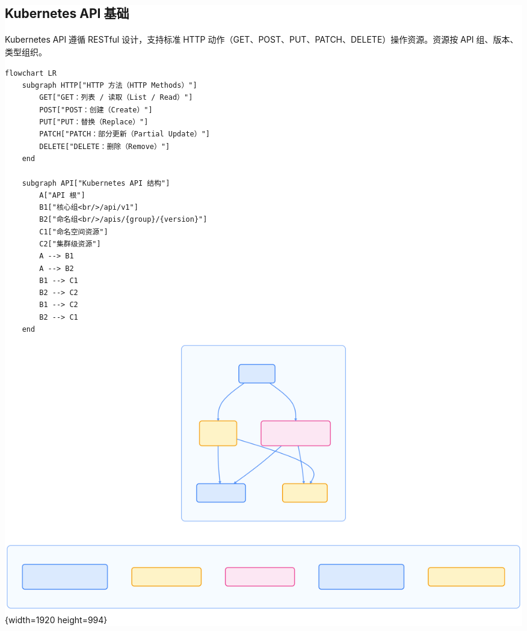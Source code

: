 ## Kubernetes API 基础

Kubernetes API 遵循 RESTful 设计，支持标准 HTTP 动作（GET、POST、PUT、PATCH、DELETE）操作资源。资源按 API 组、版本、类型组织。

```mermaid "Kubernetes API 结构"
flowchart LR
    subgraph HTTP["HTTP 方法（HTTP Methods）"]
        GET["GET：列表 / 读取（List / Read）"]
        POST["POST：创建（Create）"]
        PUT["PUT：替换（Replace）"]
        PATCH["PATCH：部分更新（Partial Update）"]
        DELETE["DELETE：删除（Remove）"]
    end

    subgraph API["Kubernetes API 结构"]
        A["API 根"]
        B1["核心组<br/>/api/v1"]
        B2["命名组<br/>/apis/{group}/{version}"]
        C1["命名空间资源"]
        C2["集群级资源"]
        A --> B1
        A --> B2
        B1 --> C1
        B2 --> C2
        B1 --> C2
        B2 --> C1
    end
```

![Kubernetes API 结构](1c99b2cb068f66b9340dd93e3521e8ec.svg)
{width=1920 height=994}
